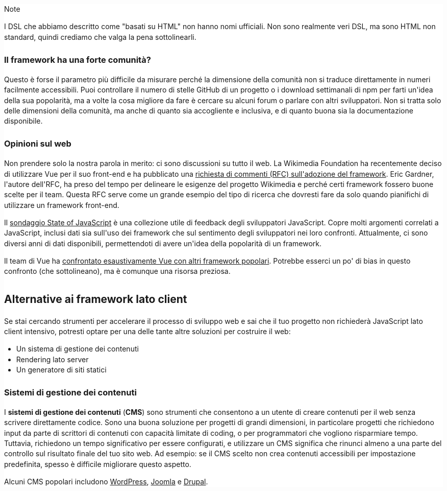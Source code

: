 > [!NOTE]
> I DSL che abbiamo descritto come "basati su HTML" non hanno nomi ufficiali. Non sono realmente veri DSL, ma sono HTML non standard, quindi crediamo che valga la pena sottolinearli.

### Il framework ha una forte comunità?

Questo è forse il parametro più difficile da misurare perché la dimensione della comunità non si traduce direttamente in numeri facilmente accessibili. Puoi controllare il numero di stelle GitHub di un progetto o i download settimanali di npm per farti un'idea della sua popolarità, ma a volte la cosa migliore da fare è cercare su alcuni forum o parlare con altri sviluppatori. Non si tratta solo delle dimensioni della comunità, ma anche di quanto sia accogliente e inclusiva, e di quanto buona sia la documentazione disponibile.

### Opinioni sul web

Non prendere solo la nostra parola in merito: ci sono discussioni su tutto il web. La Wikimedia Foundation ha recentemente deciso di utilizzare Vue per il suo front-end e ha pubblicato una [richiesta di commenti (RFC) sull'adozione del framework](https://phabricator.wikimedia.org/T241180). Eric Gardner, l'autore dell'RFC, ha preso del tempo per delineare le esigenze del progetto Wikimedia e perché certi framework fossero buone scelte per il team. Questa RFC serve come un grande esempio del tipo di ricerca che dovresti fare da solo quando pianifichi di utilizzare un framework front-end.

Il [sondaggio State of JavaScript](https://stateofjs.com/) è una collezione utile di feedback degli sviluppatori JavaScript. Copre molti argomenti correlati a JavaScript, inclusi dati sia sull'uso dei framework che sul sentimento degli sviluppatori nei loro confronti. Attualmente, ci sono diversi anni di dati disponibili, permettendoti di avere un'idea della popolarità di un framework.

Il team di Vue ha [confrontato esaustivamente Vue con altri framework popolari](https://v2.vuejs.org/v2/guide/comparison.html). Potrebbe esserci un po' di bias in questo confronto (che sottolineano), ma è comunque una risorsa preziosa.

## Alternative ai framework lato client

Se stai cercando strumenti per accelerare il processo di sviluppo web e sai che il tuo progetto non richiederà JavaScript lato client intensivo, potresti optare per una delle tante altre soluzioni per costruire il web:

- Un sistema di gestione dei contenuti
- Rendering lato server
- Un generatore di siti statici

### Sistemi di gestione dei contenuti

I **sistemi di gestione dei contenuti** (**CMS**) sono strumenti che consentono a un utente di creare contenuti per il web senza scrivere direttamente codice. Sono una buona soluzione per progetti di grandi dimensioni, in particolare progetti che richiedono input da parte di scrittori di contenuti con capacità limitate di coding, o per programmatori che vogliono risparmiare tempo. Tuttavia, richiedono un tempo significativo per essere configurati, e utilizzare un CMS significa che rinunci almeno a una parte del controllo sul risultato finale del tuo sito web. Ad esempio: se il CMS scelto non crea contenuti accessibili per impostazione predefinita, spesso è difficile migliorare questo aspetto.

Alcuni CMS popolari includono [WordPress](https://wordpress.com/), [Joomla](https://www.joomla.org/) e [Drupal](https://new.drupal.org/).
